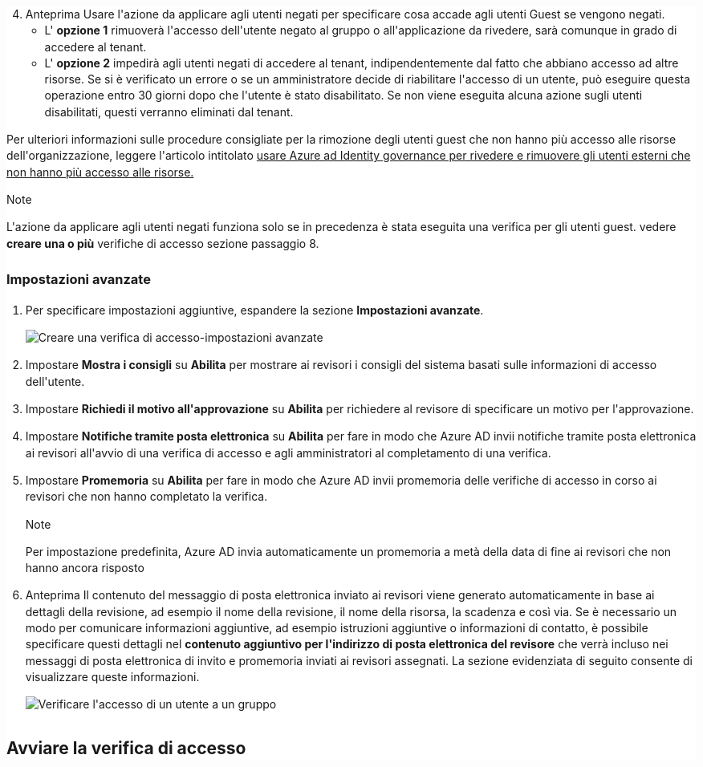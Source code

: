 4. Anteprima Usare l'azione da applicare agli utenti negati per specificare cosa accade agli utenti Guest se vengono negati.
    - L' **opzione 1** rimuoverà l'accesso dell'utente negato al gruppo o all'applicazione da rivedere, sarà comunque in grado di accedere al tenant. 
    - L' **opzione 2** impedirà agli utenti negati di accedere al tenant, indipendentemente dal fatto che abbiano accesso ad altre risorse. Se si è verificato un errore o se un amministratore decide di riabilitare l'accesso di un utente, può eseguire questa operazione entro 30 giorni dopo che l'utente è stato disabilitato. Se non viene eseguita alcuna azione sugli utenti disabilitati, questi verranno eliminati dal tenant.

Per ulteriori informazioni sulle procedure consigliate per la rimozione degli utenti guest che non hanno più accesso alle risorse dell'organizzazione, leggere l'articolo intitolato [usare Azure ad Identity governance per rivedere e rimuovere gli utenti esterni che non hanno più accesso alle risorse.](access-reviews-external-users.md)

>[!NOTE]
> L'azione da applicare agli utenti negati funziona solo se in precedenza è stata eseguita una verifica per gli utenti guest. vedere **creare una o più** verifiche di accesso sezione passaggio 8.

### <a name="advanced-settings"></a>Impostazioni avanzate

1. Per specificare impostazioni aggiuntive, espandere la sezione **Impostazioni avanzate**.

    ![Creare una verifica di accesso-impostazioni avanzate](./media/create-access-review/advanced-settings-preview-new.png)

1. Impostare **Mostra i consigli** su **Abilita** per mostrare ai revisori i consigli del sistema basati sulle informazioni di accesso dell'utente.

1. Impostare **Richiedi il motivo all'approvazione** su **Abilita** per richiedere al revisore di specificare un motivo per l'approvazione.

1. Impostare **Notifiche tramite posta elettronica** su **Abilita** per fare in modo che Azure AD invii notifiche tramite posta elettronica ai revisori all'avvio di una verifica di accesso e agli amministratori al completamento di una verifica.

1. Impostare **Promemoria** su **Abilita** per fare in modo che Azure AD invii promemoria delle verifiche di accesso in corso ai revisori che non hanno completato la verifica. 

    >[!NOTE]
    > Per impostazione predefinita, Azure AD invia automaticamente un promemoria a metà della data di fine ai revisori che non hanno ancora risposto

1. Anteprima Il contenuto del messaggio di posta elettronica inviato ai revisori viene generato automaticamente in base ai dettagli della revisione, ad esempio il nome della revisione, il nome della risorsa, la scadenza e così via. Se è necessario un modo per comunicare informazioni aggiuntive, ad esempio istruzioni aggiuntive o informazioni di contatto, è possibile specificare questi dettagli nel **contenuto aggiuntivo per l'indirizzo di posta elettronica del revisore** che verrà incluso nei messaggi di posta elettronica di invito e promemoria inviati ai revisori assegnati. La sezione evidenziata di seguito consente di visualizzare queste informazioni.

    ![Verificare l'accesso di un utente a un gruppo](./media/create-access-review/review-users-access-group.png)

## <a name="start-the-access-review"></a>Avviare la verifica di accesso
